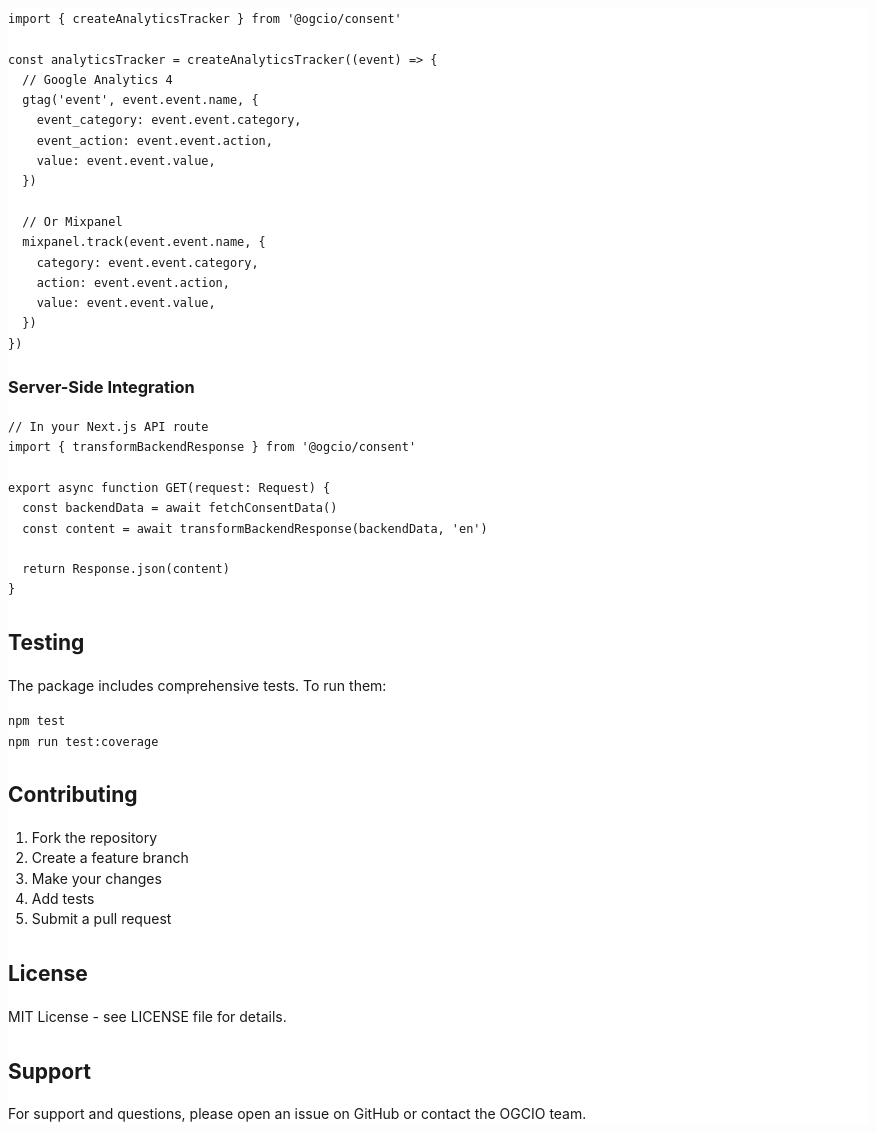 ```tsx
import { createAnalyticsTracker } from '@ogcio/consent'

const analyticsTracker = createAnalyticsTracker((event) => {
  // Google Analytics 4
  gtag('event', event.event.name, {
    event_category: event.event.category,
    event_action: event.event.action,
    value: event.event.value,
  })
  
  // Or Mixpanel
  mixpanel.track(event.event.name, {
    category: event.event.category,
    action: event.event.action,
    value: event.event.value,
  })
})
```

### Server-Side Integration

```tsx
// In your Next.js API route
import { transformBackendResponse } from '@ogcio/consent'

export async function GET(request: Request) {
  const backendData = await fetchConsentData()
  const content = await transformBackendResponse(backendData, 'en')
  
  return Response.json(content)
}
```

## Testing

The package includes comprehensive tests. To run them:

```bash
npm test
npm run test:coverage
```

## Contributing

1. Fork the repository
2. Create a feature branch
3. Make your changes
4. Add tests
5. Submit a pull request

## License

MIT License - see LICENSE file for details.

## Support

For support and questions, please open an issue on GitHub or contact the OGCIO team.

